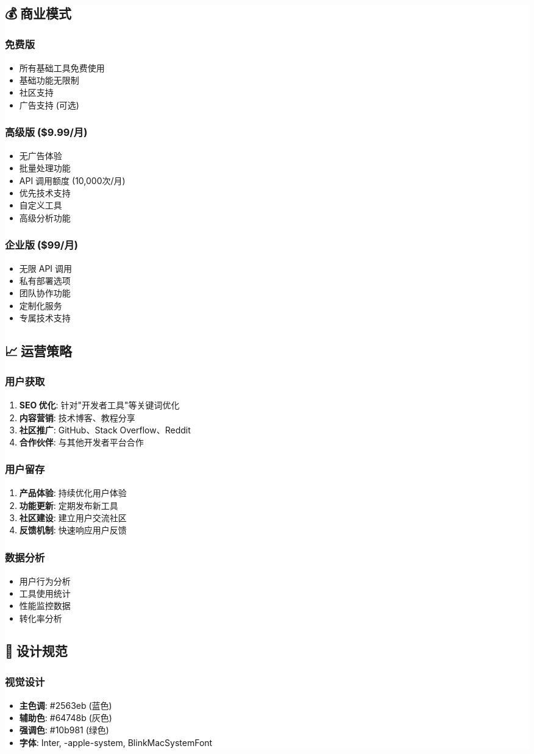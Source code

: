 ## 💰 商业模式

### 免费版
- 所有基础工具免费使用
- 基础功能无限制
- 社区支持
- 广告支持 (可选)

### 高级版 ($9.99/月)
- 无广告体验
- 批量处理功能
- API 调用额度 (10,000次/月)
- 优先技术支持
- 自定义工具
- 高级分析功能

### 企业版 ($99/月)
- 无限 API 调用
- 私有部署选项
- 团队协作功能
- 定制化服务
- 专属技术支持

## 📈 运营策略

### 用户获取
1. **SEO 优化**: 针对"开发者工具"等关键词优化
2. **内容营销**: 技术博客、教程分享
3. **社区推广**: GitHub、Stack Overflow、Reddit
4. **合作伙伴**: 与其他开发者平台合作

### 用户留存
1. **产品体验**: 持续优化用户体验
2. **功能更新**: 定期发布新工具
3. **社区建设**: 建立用户交流社区
4. **反馈机制**: 快速响应用户反馈

### 数据分析
- 用户行为分析
- 工具使用统计
- 性能监控数据
- 转化率分析

## 🎨 设计规范

### 视觉设计
- **主色调**: #2563eb (蓝色)
- **辅助色**: #64748b (灰色)
- **强调色**: #10b981 (绿色)
- **字体**: Inter, -apple-system, BlinkMacSystemFont
